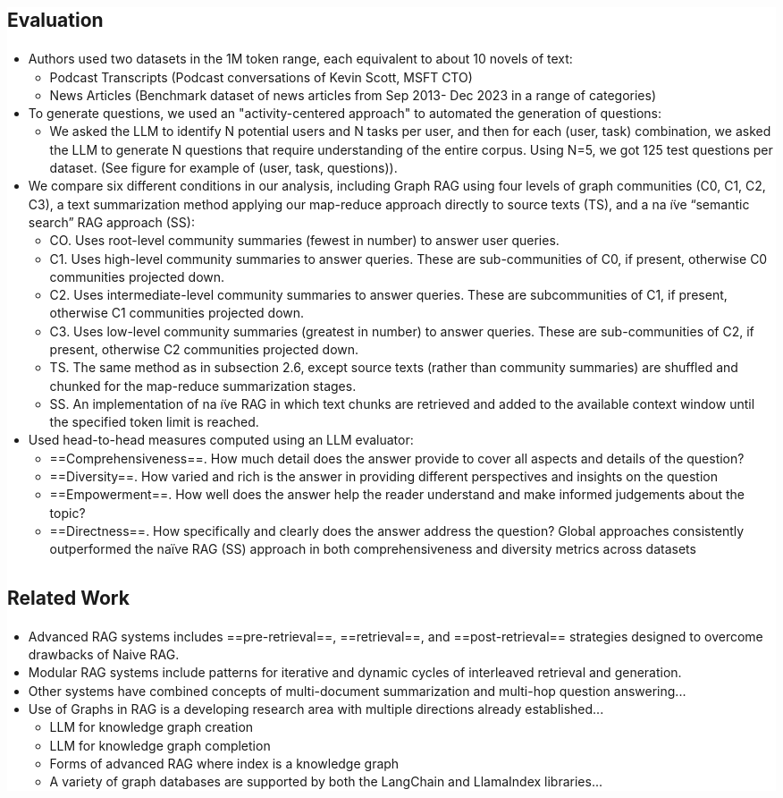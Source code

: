 
## Evaluation
- Authors used two datasets in the 1M token range, each equivalent to about 10 novels of text:
	- Podcast Transcripts (Podcast conversations of Kevin Scott, MSFT CTO)
	- News Articles (Benchmark dataset of news articles from Sep 2013-  Dec 2023 in a range of categories)
- To generate questions, we used an "activity-centered approach" to automated the generation of questions:
	- We asked the LLM to identify N potential users and N tasks per user, and then for each (user, task) combination, we asked the LLM to generate N questions that require understanding of the entire corpus. Using N=5, we got 125 test questions per dataset. (See figure for example of (user, task, questions)).
- We compare six different conditions in our analysis, including Graph RAG using four levels of graph communities (C0, C1, C2, C3), a text summarization method applying our map-reduce approach directly to source texts (TS), and a na ̈ıve “semantic search” RAG approach (SS):
	- CO. Uses root-level community summaries (fewest in number) to answer user queries.
	- C1. Uses high-level community summaries to answer queries. These are sub-communities of C0, if present, otherwise C0 communities projected down.
	- C2. Uses intermediate-level community summaries to answer queries. These are subcommunities of C1, if present, otherwise C1 communities projected down.
	- C3. Uses low-level community summaries (greatest in number) to answer queries. These are sub-communities of C2, if present, otherwise C2 communities projected down.
	- TS. The same method as in subsection 2.6, except source texts (rather than community summaries) are shuffled and chunked for the map-reduce summarization stages.
	- SS. An implementation of na ̈ıve RAG in which text chunks are retrieved and added to the available context window until the specified token limit is reached.
- Used head-to-head measures computed using an LLM evaluator:
	- ==Comprehensiveness==. How much detail does the answer provide to cover all aspects and details of the question?
	- ==Diversity==. How varied and rich is the answer in providing different perspectives and insights on the question
	- ==Empowerment==. How well does the answer help the reader understand and make informed judgements about the topic?
	- ==Directness==. How specifically and clearly does the answer address the question?
Global approaches consistently outperformed the naïve RAG (SS) approach in both comprehensiveness and diversity metrics across datasets

## Related Work
- Advanced RAG systems includes ==pre-retrieval==, ==retrieval==, and ==post-retrieval== strategies designed to overcome drawbacks of Naive RAG.
- Modular RAG systems include patterns for iterative and dynamic cycles of interleaved retrieval and generation.
- Other systems have combined concepts of multi-document summarization and multi-hop question answering... 
- Use of Graphs in RAG is a developing research area with multiple directions already established...
	- LLM for knowledge graph creation
	- LLM for knowledge graph completion
	- Forms of advanced RAG where index is a knowledge graph
	- A variety of graph databases are supported by both the LangChain and LlamaIndex libraries...
